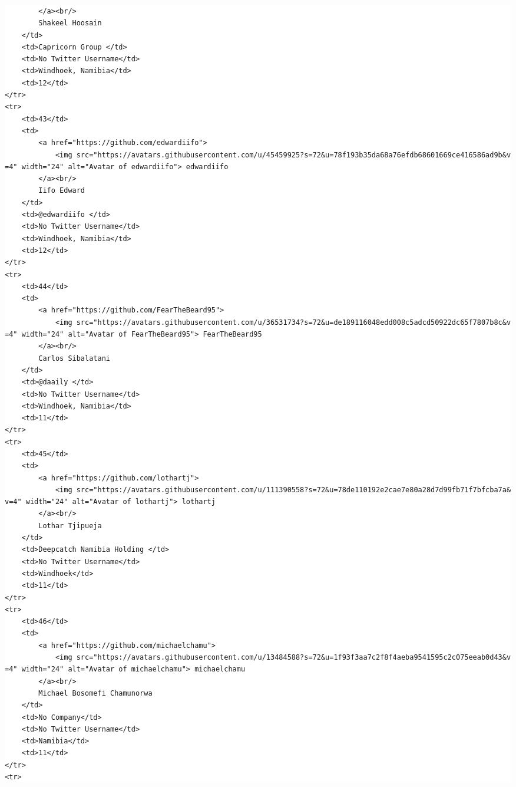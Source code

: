 			</a><br/>
			Shakeel Hoosain
		</td>
		<td>Capricorn Group </td>
		<td>No Twitter Username</td>
		<td>Windhoek, Namibia</td>
		<td>12</td>
	</tr>
	<tr>
		<td>43</td>
		<td>
			<a href="https://github.com/edwardiifo">
				<img src="https://avatars.githubusercontent.com/u/45459925?s=72&u=78f193b35da68a76efdb68601669ce416586ad9b&v=4" width="24" alt="Avatar of edwardiifo"> edwardiifo
			</a><br/>
			Iifo Edward
		</td>
		<td>@edwardiifo </td>
		<td>No Twitter Username</td>
		<td>Windhoek, Namibia</td>
		<td>12</td>
	</tr>
	<tr>
		<td>44</td>
		<td>
			<a href="https://github.com/FearTheBeard95">
				<img src="https://avatars.githubusercontent.com/u/36531734?s=72&u=de189116048edd008c5adcd50922dc65f7807b8c&v=4" width="24" alt="Avatar of FearTheBeard95"> FearTheBeard95
			</a><br/>
			Carlos Sibalatani
		</td>
		<td>@daaily </td>
		<td>No Twitter Username</td>
		<td>Windhoek, Namibia</td>
		<td>11</td>
	</tr>
	<tr>
		<td>45</td>
		<td>
			<a href="https://github.com/lothartj">
				<img src="https://avatars.githubusercontent.com/u/111390558?s=72&u=78de110192e2cae7e80a28d7d99fb71f7bfcba7a&v=4" width="24" alt="Avatar of lothartj"> lothartj
			</a><br/>
			Lothar Tjipueja
		</td>
		<td>Deepcatch Namibia Holding </td>
		<td>No Twitter Username</td>
		<td>Windhoek</td>
		<td>11</td>
	</tr>
	<tr>
		<td>46</td>
		<td>
			<a href="https://github.com/michaelchamu">
				<img src="https://avatars.githubusercontent.com/u/13484588?s=72&u=1f93f3aa7c2f8f4aeba9541595c2c075eeab0d43&v=4" width="24" alt="Avatar of michaelchamu"> michaelchamu
			</a><br/>
			Michael Bosomefi Chamunorwa
		</td>
		<td>No Company</td>
		<td>No Twitter Username</td>
		<td>Namibia</td>
		<td>11</td>
	</tr>
	<tr>